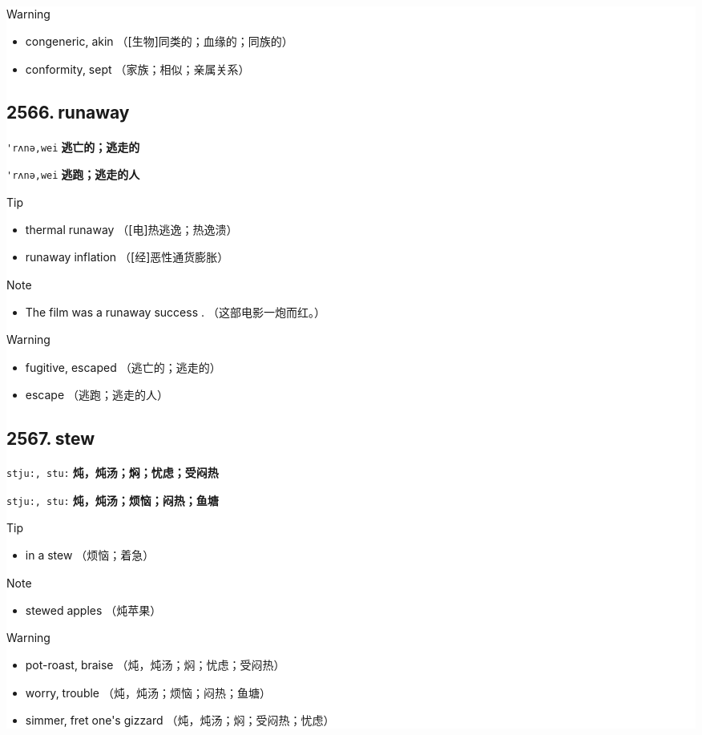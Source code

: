 > [!WARNING]
>
> - congeneric, akin （[生物]同类的；血缘的；同族的）
>
> - conformity, sept （家族；相似；亲属关系）
>

## 2566. runaway

`'rʌnə,wei`  **逃亡的；逃走的**

`'rʌnə,wei`  **逃跑；逃走的人**

> [!TIP]
>
> - thermal runaway （[电]热逃逸；热逸溃）
>
> - runaway inflation （[经]恶性通货膨胀）
>

> [!NOTE]
>
> - The film was a runaway success . （这部电影一炮而红。）
>

> [!WARNING]
>
> - fugitive, escaped （逃亡的；逃走的）
>
> - escape （逃跑；逃走的人）
>

## 2567. stew

`stju:, stu:`  **炖，炖汤；焖；忧虑；受闷热**

`stju:, stu:`  **炖，炖汤；烦恼；闷热；鱼塘**

> [!TIP]
>
> - in a stew （烦恼；着急）
>

> [!NOTE]
>
> - stewed apples （炖苹果）
>

> [!WARNING]
>
> - pot-roast, braise （炖，炖汤；焖；忧虑；受闷热）
>
> - worry, trouble （炖，炖汤；烦恼；闷热；鱼塘）
>
> - simmer, fret one's gizzard （炖，炖汤；焖；受闷热；忧虑）
>
